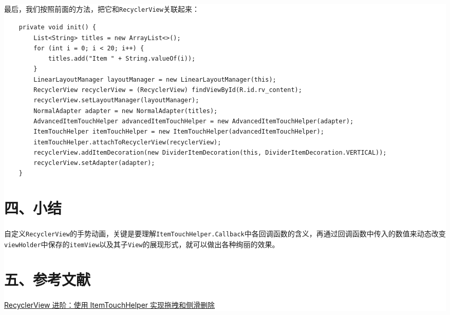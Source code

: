 最后，我们按照前面的方法，把它和`RecyclerView`关联起来：
```
    private void init() {
        List<String> titles = new ArrayList<>();
        for (int i = 0; i < 20; i++) {
            titles.add("Item " + String.valueOf(i));
        }
        LinearLayoutManager layoutManager = new LinearLayoutManager(this);
        RecyclerView recyclerView = (RecyclerView) findViewById(R.id.rv_content);
        recyclerView.setLayoutManager(layoutManager);
        NormalAdapter adapter = new NormalAdapter(titles);
        AdvancedItemTouchHelper advancedItemTouchHelper = new AdvancedItemTouchHelper(adapter);
        ItemTouchHelper itemTouchHelper = new ItemTouchHelper(advancedItemTouchHelper);
        itemTouchHelper.attachToRecyclerView(recyclerView);
        recyclerView.addItemDecoration(new DividerItemDecoration(this, DividerItemDecoration.VERTICAL));
        recyclerView.setAdapter(adapter);
    }
```
# 四、小结
自定义`RecyclerView`的手势动画，关键是要理解`ItemTouchHelper.Callback`中各回调函数的含义，再通过回调函数中传入的数值来动态改变`viewHolder`中保存的`itemView`以及其子`View`的展现形式，就可以做出各种绚丽的效果。

# 五、参考文献
[RecyclerView 进阶：使用 ItemTouchHelper 实现拖拽和侧滑删除](http://www.jianshu.com/p/0c1984bc9383)
